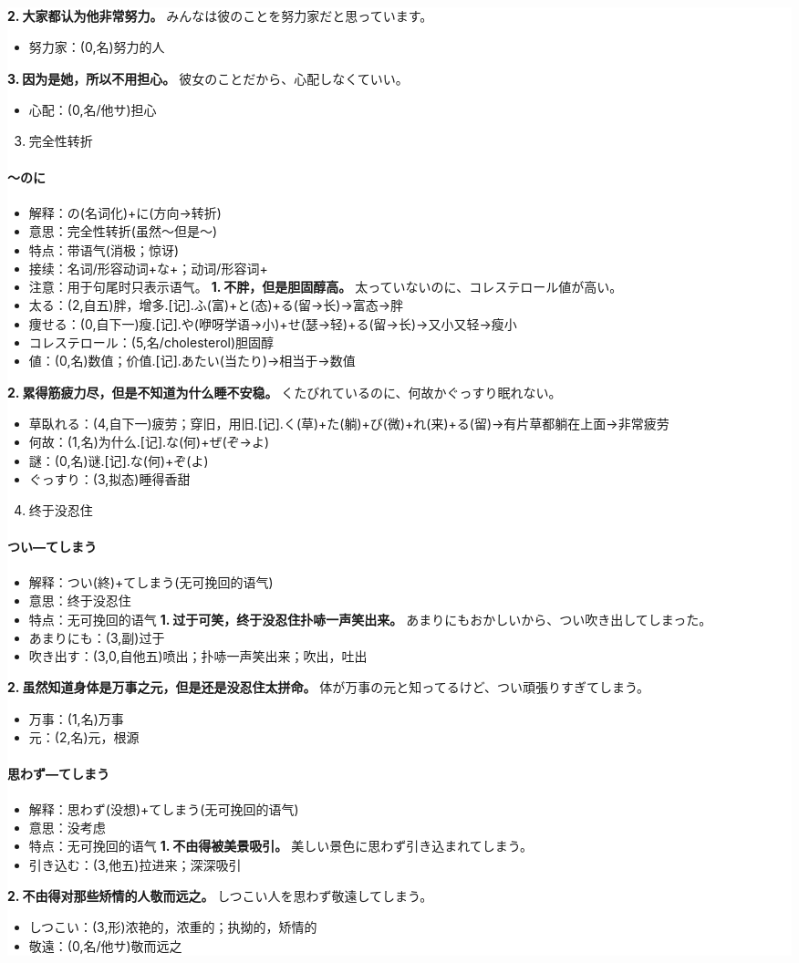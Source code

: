 **2. 大家都认为他非常努力。**
みんなは彼のことを努力家だと思っています。
* 努力家：(0,名)努力的人

**3. 因为是她，所以不用担心。**
彼女のことだから、心配しなくていい。
* 心配：(0,名/他サ)担心

3. 完全性转折
#### ～のに
* 解释：の(名词化)+に(方向→转折)
* 意思：完全性转折(虽然～但是～)
* 特点：带语气(消极；惊讶)
* 接续：名词/形容动词+な+；动词/形容词+
* 注意：用于句尾时只表示语气。
**1. 不胖，但是胆固醇高。**
太っていないのに、コレステロール値が高い。
* 太る：(2,自五)胖，增多.[记].ふ(富)+と(态)+る(留→长)→富态→胖
* 痩せる：(0,自下一)瘦.[记].や(咿呀学语→小)+せ(瑟→轻)+る(留→长)→又小又轻→瘦小
* コレステロール：(5,名/cholesterol)胆固醇
* 値：(0,名)数值；价值.[记].あたい(当たり)→相当于→数值

**2. 累得筋疲力尽，但是不知道为什么睡不安稳。**
くたびれているのに、何故かぐっすり眠れない。
* 草臥れる：(4,自下一)疲劳；穿旧，用旧.[记].く(草)+た(躺)+び(微)+れ(来)+る(留)→有片草都躺在上面→非常疲劳
* 何故：(1,名)为什么.[记].な(何)+ぜ(ぞ→よ)
* 謎：(0,名)谜.[记].な(何)+ぞ(よ)
* ぐっすり：(3,拟态)睡得香甜

4. 终于没忍住
#### つい—てしまう
* 解释：つい(終)+てしまう(无可挽回的语气)
* 意思：终于没忍住
* 特点：无可挽回的语气
**1. 过于可笑，终于没忍住扑哧一声笑出来。**
あまりにもおかしいから、つい吹き出してしまった。
* あまりにも：(3,副)过于
* 吹き出す：(3,0,自他五)喷出；扑哧一声笑出来；吹出，吐出

**2. 虽然知道身体是万事之元，但是还是没忍住太拼命。**
体が万事の元と知ってるけど、つい頑張りすぎてしまう。
* 万事：(1,名)万事
* 元：(2,名)元，根源

#### 思わず—てしまう
* 解释：思わず(没想)+てしまう(无可挽回的语气)
* 意思：没考虑
* 特点：无可挽回的语气
**1. 不由得被美景吸引。**
美しい景色に思わず引き込まれてしまう。
* 引き込む：(3,他五)拉进来；深深吸引

**2. 不由得对那些矫情的人敬而远之。**
しつこい人を思わず敬遠してしまう。
* しつこい：(3,形)浓艳的，浓重的；执拗的，矫情的
* 敬遠：(0,名/他サ)敬而远之
